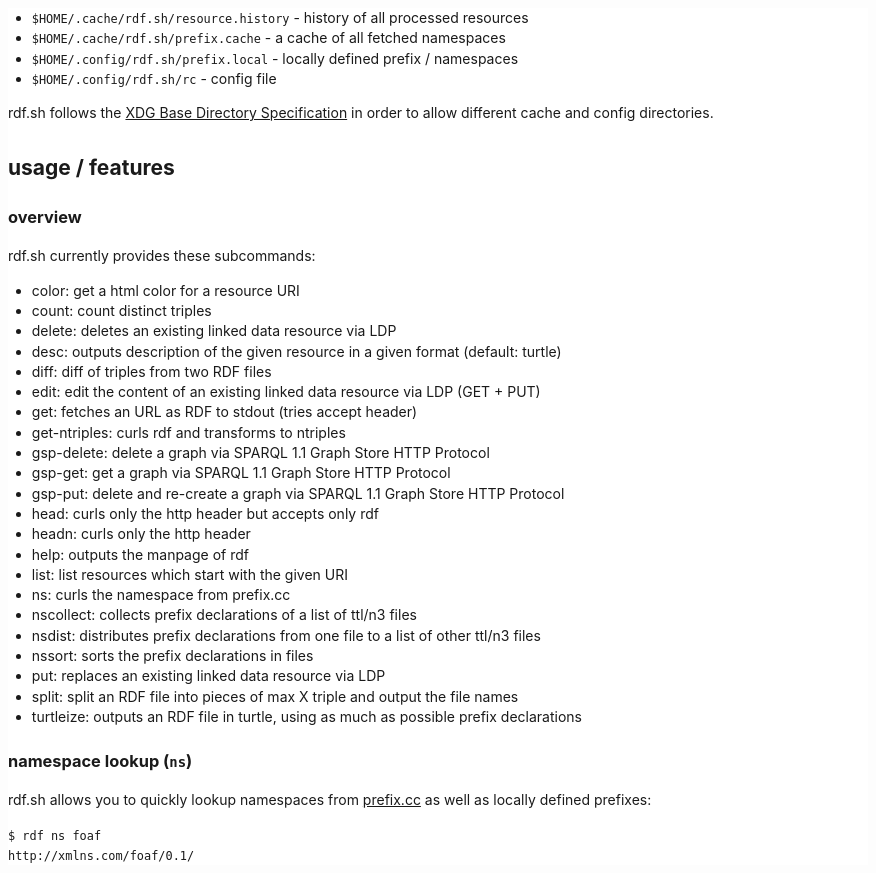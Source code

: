 * `$HOME/.cache/rdf.sh/resource.history` - history of all processed resources
* `$HOME/.cache/rdf.sh/prefix.cache` - a cache of all fetched namespaces
* `$HOME/.config/rdf.sh/prefix.local` - locally defined prefix / namespaces
* `$HOME/.config/rdf.sh/rc` - config file

rdf.sh follows the
[XDG Base Directory Specification](
https://specifications.freedesktop.org/basedir-spec/basedir-spec-latest.html)
in order to allow different cache and config directories.

<a name="usage-features"></a>
## usage / features

<a name="overview"></a>
### overview

rdf.sh currently provides these subcommands:

* color: get a html color for a resource URI
* count: count distinct triples
* delete: deletes an existing linked data resource via LDP
* desc: outputs description of the given resource in a given format (default: turtle)
* diff: diff of triples from two RDF files
* edit: edit the content of an existing linked data resource via LDP (GET + PUT)
* get: fetches an URL as RDF to stdout (tries accept header)
* get-ntriples: curls rdf and transforms to ntriples
* gsp-delete: delete a graph via SPARQL 1.1 Graph Store HTTP Protocol
* gsp-get: get a graph via SPARQL 1.1 Graph Store HTTP Protocol
* gsp-put: delete and re-create a graph via SPARQL 1.1 Graph Store HTTP Protocol
* head: curls only the http header but accepts only rdf
* headn: curls only the http header
* help: outputs the manpage of rdf
* list: list resources which start with the given URI
* ns: curls the namespace from prefix.cc
* nscollect: collects prefix declarations of a list of ttl/n3 files
* nsdist: distributes prefix declarations from one file
  to a list of other ttl/n3 files
* nssort: sorts the prefix declarations in files
* put: replaces an existing linked data resource via LDP
* split: split an RDF file into pieces of max X triple and output the file names
* turtleize: outputs an RDF file in turtle,
  using as much as possible prefix declarations

<a name="nslookup"></a>
### namespace lookup (`ns`)

rdf.sh allows you to quickly lookup namespaces from [prefix.cc](https://prefix.cc)
as well as locally defined prefixes:

```shell
$ rdf ns foaf
http://xmlns.com/foaf/0.1/
```
